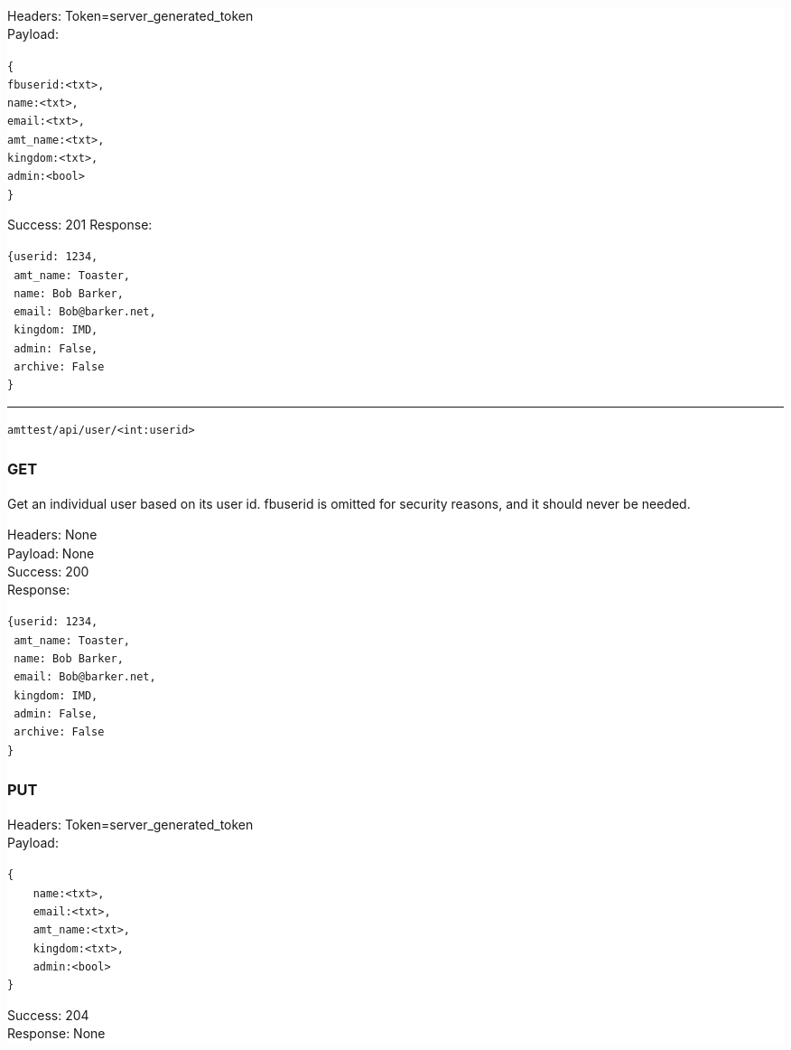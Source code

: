Headers: Token=server_generated_token<br>
Payload:<br>
```
{
fbuserid:<txt>,
name:<txt>,
email:<txt>,
amt_name:<txt>,
kingdom:<txt>,
admin:<bool>
}
```
Success: 201
Response:
```
{userid: 1234,
 amt_name: Toaster,
 name: Bob Barker,
 email: Bob@barker.net,
 kingdom: IMD,
 admin: False,
 archive: False
}
```
--------------------------------------------------------------------------------
```
amttest/api/user/<int:userid>
```
### GET
Get an individual user based on its user id.  fbuserid is omitted for security
reasons, and it should never be needed.

Headers: None<br>
Payload: None<br>
Success: 200<br>
Response:
```
{userid: 1234,
 amt_name: Toaster,
 name: Bob Barker,
 email: Bob@barker.net,
 kingdom: IMD,
 admin: False,
 archive: False
}
```

### PUT
Headers: Token=server_generated_token<br>
Payload:
```
{
    name:<txt>,
    email:<txt>,
    amt_name:<txt>,
    kingdom:<txt>,
    admin:<bool>
}
```
Success: 204<br>
Response: None<br>
